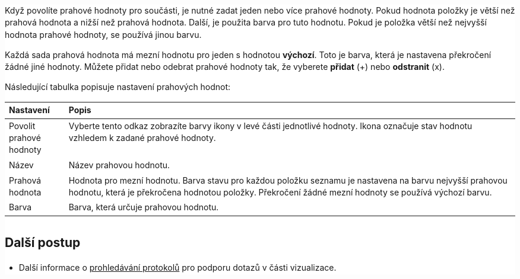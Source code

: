 Když povolíte prahové hodnoty pro součásti, je nutné zadat jeden nebo více prahové hodnoty. Pokud hodnota položky je větší než prahová hodnota a nižší než prahová hodnota. Další, je použita barva pro tuto hodnotu. Pokud je položka větší než nejvyšší hodnota prahové hodnoty, se používá jinou barvu. 

Každá sada prahová hodnota má mezní hodnotu pro jeden s hodnotou **výchozí**. Toto je barva, která je nastavena překročení žádné jiné hodnoty. Můžete přidat nebo odebrat prahové hodnoty tak, že vyberete **přidat** (+) nebo **odstranit** (x).

Následující tabulka popisuje nastavení prahových hodnot:

| Nastavení | Popis |
|:--- |:--- |
| Povolit prahové hodnoty |Vyberte tento odkaz zobrazíte barvy ikony v levé části jednotlivé hodnoty. Ikona označuje stav hodnotu vzhledem k zadané prahové hodnoty. |
| Název |Název prahovou hodnotu. |
| Prahová hodnota |Hodnota pro mezní hodnotu. Barva stavu pro každou položku seznamu je nastavena na barvu nejvyšší prahovou hodnotu, která je překročena hodnotou položky. Překročení žádné mezní hodnoty se používá výchozí barvu. |
| Barva |Barva, která určuje prahovou hodnotu. |

## <a name="next-steps"></a>Další postup
* Další informace o [prohledávání protokolů](log-analytics-log-searches.md) pro podporu dotazů v části vizualizace.
